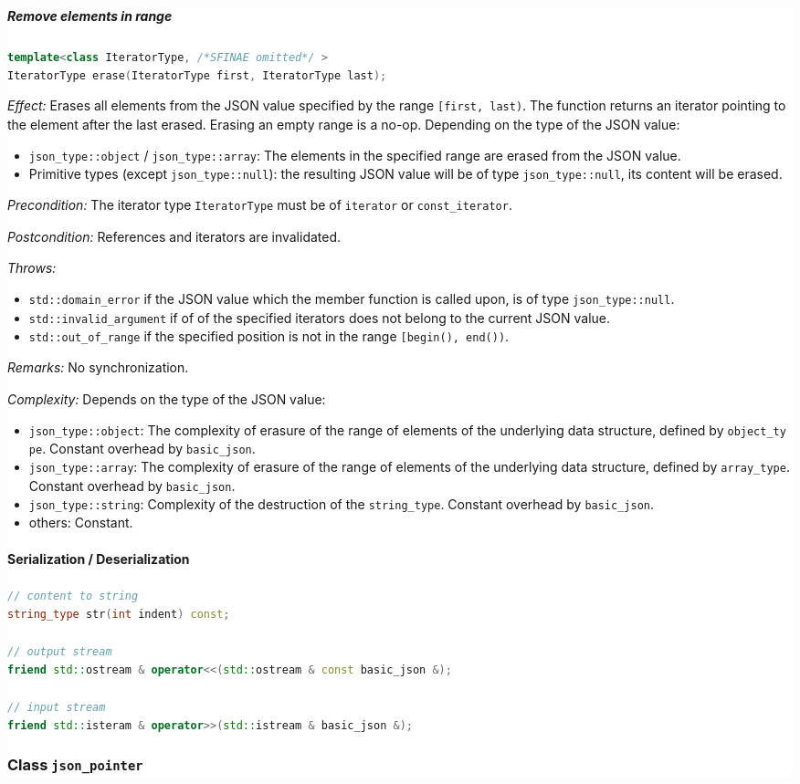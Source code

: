 ##### Remove elements in range

```cpp
template<class IteratorType, /*SFINAE omitted*/ >
IteratorType erase(IteratorType first, IteratorType last);
```

*Effect:* Erases all elements from the JSON value specified by the range `[first, last)`.
The function returns an iterator pointing to the element after the last erased. Erasing an
empty range is a no-op. Depending on the type of the JSON value:
- `json_type::object` / `json_type::array`: The elements in the specified range are
  erased from the JSON value.
- Primitive types (except `json_type::null`): the resulting JSON value will be of
  type `json_type::null`, its content will be erased.

*Precondition:* The iterator type `IteratorType` must be of `iterator` or `const_iterator`.

*Postcondition:* References and iterators are invalidated.

*Throws:*
- `std::domain_error` if the JSON value which the member function is called upon,
  is of type `json_type::null`.
- `std::invalid_argument` if of of the specified iterators does not belong to the current
  JSON value.
- `std::out_of_range` if the specified position is not in the range `[begin(), end())`.

*Remarks:* No synchronization.

*Complexity:* Depends on the type of the JSON value:
- `json_type::object`: The complexity of erasure of the range of elements of the underlying
  data structure, defined by `object_type`. Constant overhead by `basic_json`.
- `json_type::array`: The complexity of erasure of the range of elements of the underlying
  data structure, defined by `array_type`. Constant overhead by `basic_json`.
- `json_type::string`: Complexity of the destruction of the `string_type`. Constant
  overhead by `basic_json`.
- others: Constant.


<a name="class-basic_json-serialization"></a>
#### Serialization / Deserialization

```cpp
// content to string
string_type str(int indent) const;

// output stream
friend std::ostream & operator<<(std::ostream & const basic_json &);

// input stream
friend std::isteram & operator>>(std::istream & basic_json &);
```


<a name="class-json_pointer"></a>
### Class `json_pointer`
